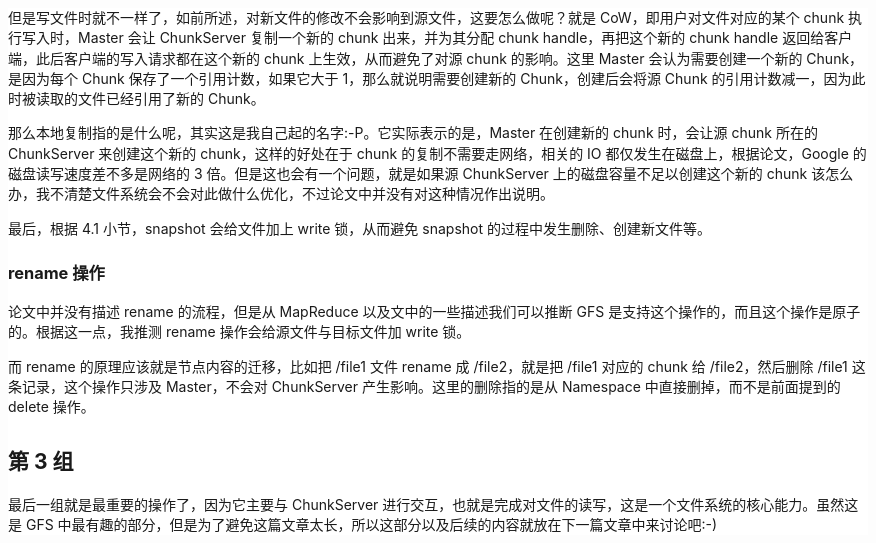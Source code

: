 但是写文件时就不一样了，如前所述，对新文件的修改不会影响到源文件，这要怎么做呢？就是 CoW，即用户对文件对应的某个 chunk 执行写入时，Master 会让 ChunkServer 复制一个新的 chunk 出来，并为其分配 chunk handle，再把这个新的 chunk handle 返回给客户端，此后客户端的写入请求都在这个新的 chunk 上生效，从而避免了对源 chunk 的影响。这里 Master 会认为需要创建一个新的 Chunk，是因为每个 Chunk 保存了一个引用计数，如果它大于 1，那么就说明需要创建新的 Chunk，创建后会将源 Chunk 的引用计数减一，因为此时被读取的文件已经引用了新的 Chunk。

那么本地复制指的是什么呢，其实这是我自己起的名字:-P。它实际表示的是，Master 在创建新的 chunk 时，会让源 chunk 所在的 ChunkServer 来创建这个新的 chunk，这样的好处在于 chunk 的复制不需要走网络，相关的 IO 都仅发生在磁盘上，根据论文，Google 的磁盘读写速度差不多是网络的 3 倍。但是这也会有一个问题，就是如果源 ChunkServer 上的磁盘容量不足以创建这个新的 chunk 该怎么办，我不清楚文件系统会不会对此做什么优化，不过论文中并没有对这种情况作出说明。

最后，根据 4.1 小节，snapshot 会给文件加上 write 锁，从而避免 snapshot 的过程中发生删除、创建新文件等。

### rename 操作

论文中并没有描述 rename 的流程，但是从 MapReduce 以及文中的一些描述我们可以推断 GFS 是支持这个操作的，而且这个操作是原子的。根据这一点，我推测 rename 操作会给源文件与目标文件加 write 锁。

而 rename 的原理应该就是节点内容的迁移，比如把 /file1 文件 rename 成 /file2，就是把 /file1 对应的 chunk 给 /file2，然后删除 /file1 这条记录，这个操作只涉及 Master，不会对 ChunkServer 产生影响。这里的删除指的是从 Namespace 中直接删掉，而不是前面提到的 delete 操作。

## 第 3 组

最后一组就是最重要的操作了，因为它主要与 ChunkServer 进行交互，也就是完成对文件的读写，这是一个文件系统的核心能力。虽然这是 GFS 中最有趣的部分，但是为了避免这篇文章太长，所以这部分以及后续的内容就放在下一篇文章中来讨论吧:-)
